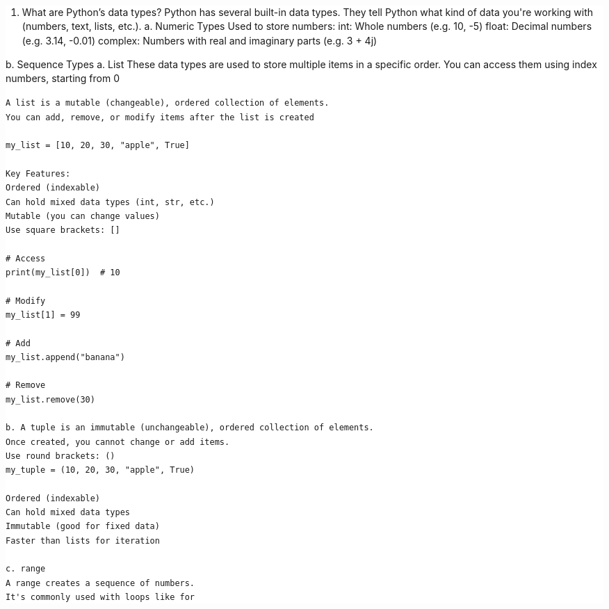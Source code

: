 1. What are Python’s data types?
Python has several built-in data types. They tell Python what kind of data you're working with (numbers, text, lists, etc.).
a. Numeric Types
    Used to store numbers:
    int: Whole numbers (e.g. 10, -5)
    float: Decimal numbers (e.g. 3.14, -0.01)
    complex: Numbers with real and imaginary parts (e.g. 3 + 4j)

b. Sequence Types
    a. List
    These data types are used to store multiple items in a specific order. You can access them using index numbers, starting from 0

    A list is a mutable (changeable), ordered collection of elements.
    You can add, remove, or modify items after the list is created

    my_list = [10, 20, 30, "apple", True]

    Key Features:
    Ordered (indexable)
    Can hold mixed data types (int, str, etc.)
    Mutable (you can change values)
    Use square brackets: []

    # Access
    print(my_list[0])  # 10

    # Modify
    my_list[1] = 99

    # Add
    my_list.append("banana")

    # Remove
    my_list.remove(30)

    b. A tuple is an immutable (unchangeable), ordered collection of elements.
    Once created, you cannot change or add items.
    Use round brackets: ()
    my_tuple = (10, 20, 30, "apple", True)

    Ordered (indexable)
    Can hold mixed data types
    Immutable (good for fixed data)
    Faster than lists for iteration

    c. range
    A range creates a sequence of numbers.
    It's commonly used with loops like for
